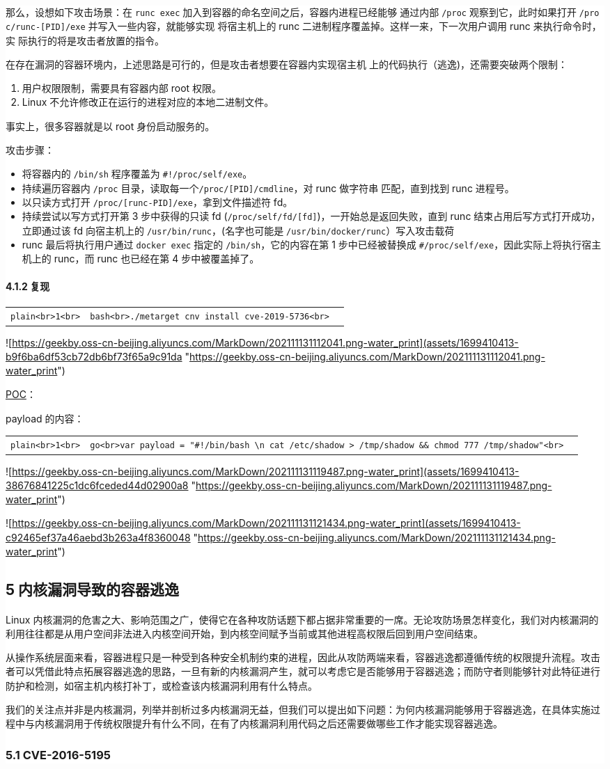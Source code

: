 那么，设想如下攻击场景：在 `runc exec` 加入到容器的命名空间之后，容器内进程已经能够 通过内部 `/proc` 观察到它，此时如果打开 `/proc/runc-[PID]/exe` 并写入一些内容，就能够实现 将宿主机上的 runc 二进制程序覆盖掉。这样一来，下一次用户调用 runc 来执行命令时，实 际执行的将是攻击者放置的指令。

在存在漏洞的容器环境内，上述思路是可行的，但是攻击者想要在容器内实现宿主机 上的代码执行（逃逸)，还需要突破两个限制：

1.  用户权限限制，需要具有容器内部 root 权限。
2.  Linux 不允许修改正在运行的进程对应的本地二进制文件。

事实上，很多容器就是以 root 身份启动服务的。

攻击步骤：

-   将容器内的 `/bin/sh` 程序覆盖为 `#!/proc/self/exe`。
-   持续遍历容器内 `/proc` 目录，读取每一个`/proc/[PID]/cmdline`，对 runc 做字符串 匹配，直到找到 runc 进程号。
-   以只读方式打开 `/proc/[runc-PID]/exe`，拿到文件描述符 fd。
-   持续尝试以写方式打开第 3 步中获得的只读 fd (`/proc/self/fd/[fd]`)，一开始总是返回失败，直到 runc 结束占用后写方式打开成功，立即通过该 fd 向宿主机上的 `/usr/bin/runc`，(名字也可能是 `/usr/bin/docker/runc`）写入攻击载荷
-   runc 最后将执行用户通过 `docker exec` 指定的 `/bin/sh`，它的内容在第 1 步中已经被替换成 `#/proc/self/exe`，因此实际上将执行宿主机上的 runc，而 runc 也已经在第 4 步中被覆盖掉了。

#### [](#412-%E5%A4%8D%E7%8E%B0)4.1.2 复现

|     |     |     |
| --- | --- | --- |
| ```plain<br>1<br>``` | ```bash<br>./metarget cnv install cve-2019-5736<br>``` |

![https://geekby.oss-cn-beijing.aliyuncs.com/MarkDown/202111131112041.png-water_print](assets/1699410413-b9f6ba6df53cb72db6bf73f65a9c91da "https://geekby.oss-cn-beijing.aliyuncs.com/MarkDown/202111131112041.png-water_print")

[POC](https://github.com/Frichetten/CVE-2019-5736-PoC/blob/master/main.go)：

payload 的内容：

|     |     |     |
| --- | --- | --- |
| ```plain<br>1<br>``` | ```go<br>var payload = "#!/bin/bash \n cat /etc/shadow > /tmp/shadow && chmod 777 /tmp/shadow"<br>``` |

![https://geekby.oss-cn-beijing.aliyuncs.com/MarkDown/202111131119487.png-water_print](assets/1699410413-38676841225c1dc6fceded44d02900a8 "https://geekby.oss-cn-beijing.aliyuncs.com/MarkDown/202111131119487.png-water_print")

![https://geekby.oss-cn-beijing.aliyuncs.com/MarkDown/202111131121434.png-water_print](assets/1699410413-c92465ef37a46aebd3b263a4f8360048 "https://geekby.oss-cn-beijing.aliyuncs.com/MarkDown/202111131121434.png-water_print")

## [](#5-%E5%86%85%E6%A0%B8%E6%BC%8F%E6%B4%9E%E5%AF%BC%E8%87%B4%E7%9A%84%E5%AE%B9%E5%99%A8%E9%80%83%E9%80%B8)5 内核漏洞导致的容器逃逸

Linux 内核漏洞的危害之大、影响范围之广，使得它在各种攻防话题下都占据非常重要的一席。无论攻防场景怎样变化，我们对内核漏洞的利用往往都是从用户空间非法进入内核空间开始，到内核空间赋予当前或其他进程高权限后回到用户空间结束。

从操作系统层面来看，容器进程只是一种受到各种安全机制约束的进程，因此从攻防两端来看，容器逃逸都遵循传统的权限提升流程。攻击者可以凭借此特点拓展容器逃逸的思路，一旦有新的内核漏洞产生，就可以考虑它是否能够用于容器逃逸；而防守者则能够针对此特征进行防护和检测，如宿主机内核打补丁，或检查该内核漏洞利用有什么特点。

我们的关注点并非是内核漏洞，列举并剖析过多内核漏洞无益，但我们可以提出如下问题：为何内核漏洞能够用于容器逃逸，在具体实施过程中与内核漏洞用于传统权限提升有什么不同，在有了内核漏洞利用代码之后还需要做哪些工作才能实现容器逃逸。

### [](#51-cve-2016-5195)5.1 CVE-2016-5195
